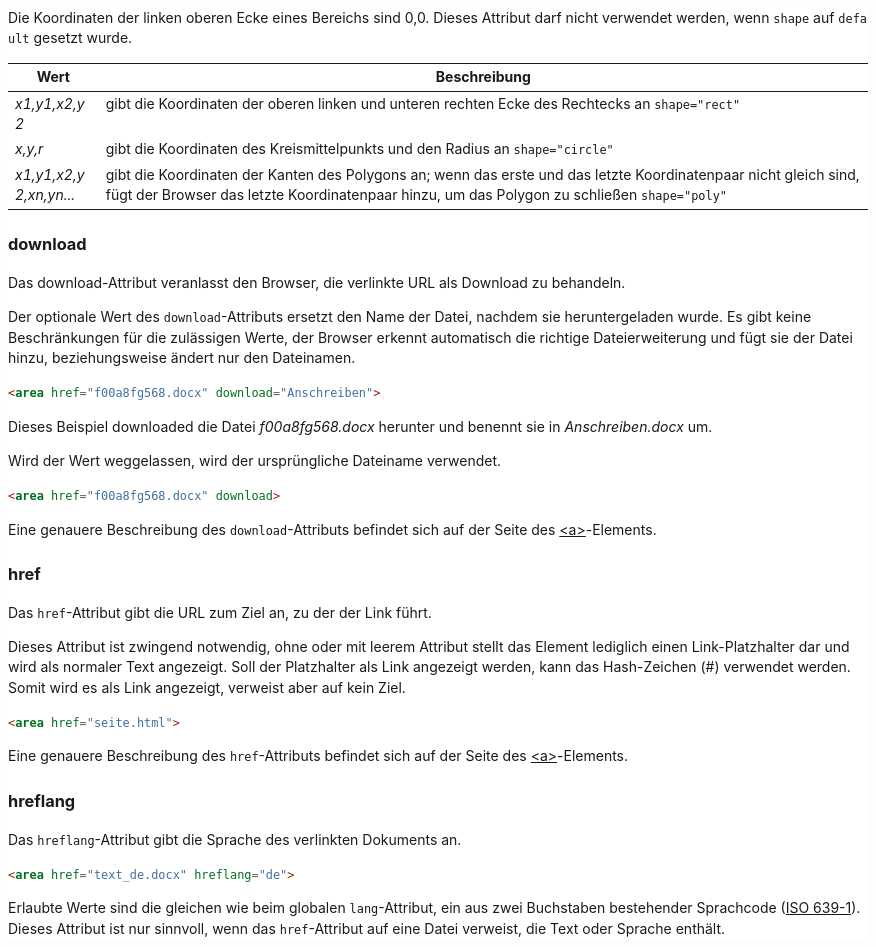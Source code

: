 Die Koordinaten der linken oberen Ecke eines Bereichs sind 0,0. Dieses Attribut darf nicht verwendet werden, wenn `shape` auf `default` gesetzt wurde.

| Wert | Beschreibung |
| ---- | ------------ |
| _x1,y1,x2,y2_ | gibt die Koordinaten der oberen linken und unteren rechten Ecke des Rechtecks an `shape="rect"` |
| _x,y,r_ | gibt die Koordinaten des Kreismittelpunkts und den Radius an `shape="circle"` |
| _x1,y1,x2,y2,xn,yn..._ | gibt die Koordinaten der Kanten des Polygons an; wenn das erste und das letzte Koordinatenpaar nicht gleich sind, fügt der Browser das letzte Koordinatenpaar hinzu, um das Polygon zu schließen `shape="poly"` |

### download

Das download-Attribut veranlasst den Browser, die verlinkte URL als Download zu behandeln.

Der optionale Wert des `download`-Attributs ersetzt den Name der Datei, nachdem sie heruntergeladen wurde. Es gibt keine Beschränkungen für die zulässigen Werte, der Browser erkennt automatisch die richtige Dateierweiterung und fügt sie der Datei hinzu, beziehungsweise ändert nur den Dateinamen.
```html
<area href="f00a8fg568.docx" download="Anschreiben">
```
Dieses Beispiel downloaded die Datei _f00a8fg568.docx_ herunter und benennt sie in _Anschreiben.docx_ um.

Wird der Wert weggelassen, wird der ursprüngliche Dateiname verwendet.
```html
<area href="f00a8fg568.docx" download>
```

Eine genauere Beschreibung des `download`-Attributs befindet sich auf der Seite des [\<a>](./a.md#download)-Elements.

### href

Das `href`-Attribut gibt die URL zum Ziel an, zu der der Link führt.

Dieses Attribut ist zwingend notwendig, ohne oder mit leerem Attribut stellt das Element lediglich einen Link-Platzhalter dar und wird als normaler Text angezeigt. Soll der Platzhalter als Link angezeigt werden, kann das Hash-Zeichen (#) verwendet werden. Somit wird es als Link angezeigt, verweist aber auf kein Ziel.

```html
<area href="seite.html">
```

Eine genauere Beschreibung des `href`-Attributs befindet sich auf der Seite des [\<a>](./a.md#href)-Elements.

### hreflang

Das `hreflang`-Attribut gibt die Sprache des verlinkten Dokuments an.

```html
<area href="text_de.docx" hreflang="de">
```

Erlaubte Werte sind die gleichen wie beim globalen `lang`-Attribut, ein aus zwei Buchstaben bestehender Sprachcode ([ISO 639-1](../Sprachcodes.md)). Dieses Attribut ist nur sinnvoll, wenn das `href`-Attribut auf eine Datei verweist, die Text oder Sprache enthält.
